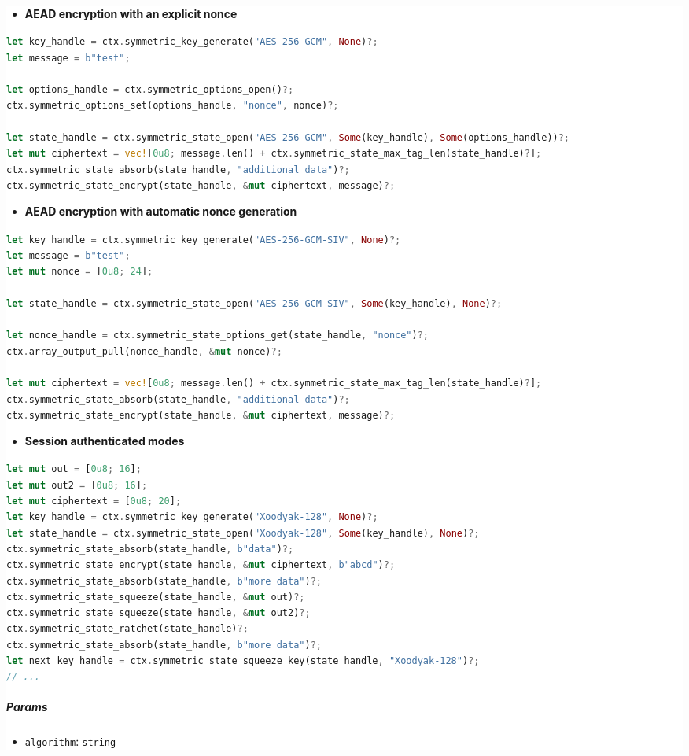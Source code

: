 - **AEAD encryption with an explicit nonce**

```rust
let key_handle = ctx.symmetric_key_generate("AES-256-GCM", None)?;
let message = b"test";

let options_handle = ctx.symmetric_options_open()?;
ctx.symmetric_options_set(options_handle, "nonce", nonce)?;

let state_handle = ctx.symmetric_state_open("AES-256-GCM", Some(key_handle), Some(options_handle))?;
let mut ciphertext = vec![0u8; message.len() + ctx.symmetric_state_max_tag_len(state_handle)?];
ctx.symmetric_state_absorb(state_handle, "additional data")?;
ctx.symmetric_state_encrypt(state_handle, &mut ciphertext, message)?;
```

- **AEAD encryption with automatic nonce generation**

```rust
let key_handle = ctx.symmetric_key_generate("AES-256-GCM-SIV", None)?;
let message = b"test";
let mut nonce = [0u8; 24];

let state_handle = ctx.symmetric_state_open("AES-256-GCM-SIV", Some(key_handle), None)?;

let nonce_handle = ctx.symmetric_state_options_get(state_handle, "nonce")?;
ctx.array_output_pull(nonce_handle, &mut nonce)?;

let mut ciphertext = vec![0u8; message.len() + ctx.symmetric_state_max_tag_len(state_handle)?];
ctx.symmetric_state_absorb(state_handle, "additional data")?;
ctx.symmetric_state_encrypt(state_handle, &mut ciphertext, message)?;
```

- **Session authenticated modes**

```rust
let mut out = [0u8; 16];
let mut out2 = [0u8; 16];
let mut ciphertext = [0u8; 20];
let key_handle = ctx.symmetric_key_generate("Xoodyak-128", None)?;
let state_handle = ctx.symmetric_state_open("Xoodyak-128", Some(key_handle), None)?;
ctx.symmetric_state_absorb(state_handle, b"data")?;
ctx.symmetric_state_encrypt(state_handle, &mut ciphertext, b"abcd")?;
ctx.symmetric_state_absorb(state_handle, b"more data")?;
ctx.symmetric_state_squeeze(state_handle, &mut out)?;
ctx.symmetric_state_squeeze(state_handle, &mut out2)?;
ctx.symmetric_state_ratchet(state_handle)?;
ctx.symmetric_state_absorb(state_handle, b"more data")?;
let next_key_handle = ctx.symmetric_state_squeeze_key(state_handle, "Xoodyak-128")?;
// ...
```

##### Params
- <a href="#symmetric_state_open.algorithm" name="symmetric_state_open.algorithm"></a> `algorithm`: `string`
